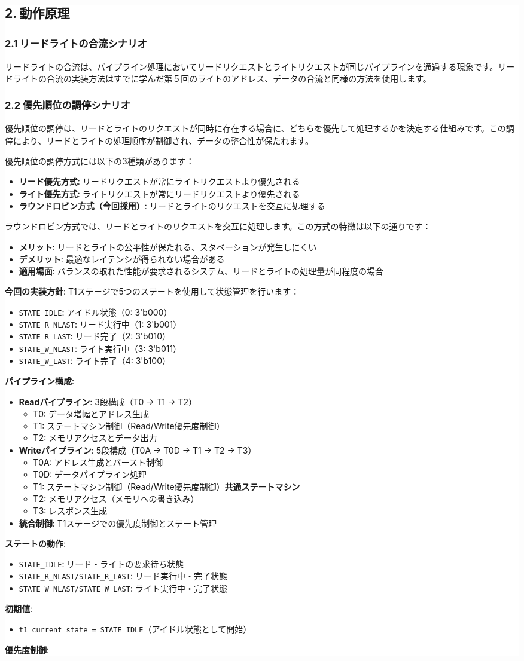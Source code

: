 ## 2. 動作原理

### 2.1 リードライトの合流シナリオ

リードライトの合流は、パイプライン処理においてリードリクエストとライトリクエストが同じパイプラインを通過する現象です。リードライトの合流の実装方法はすでに学んだ第５回のライトのアドレス、データの合流と同様の方法を使用します。

### 2.2 優先順位の調停シナリオ

優先順位の調停は、リードとライトのリクエストが同時に存在する場合に、どちらを優先して処理するかを決定する仕組みです。この調停により、リードとライトの処理順序が制御され、データの整合性が保たれます。

優先順位の調停方式には以下の3種類があります：

- **リード優先方式**: リードリクエストが常にライトリクエストより優先される
- **ライト優先方式**: ライトリクエストが常にリードリクエストより優先される  
- **ラウンドロビン方式（今回採用）**: リードとライトのリクエストを交互に処理する

ラウンドロビン方式では、リードとライトのリクエストを交互に処理します。この方式の特徴は以下の通りです：

- **メリット**: リードとライトの公平性が保たれる、スタベーションが発生しにくい
- **デメリット**: 最適なレイテンシが得られない場合がある
- **適用場面**: バランスの取れた性能が要求されるシステム、リードとライトの処理量が同程度の場合

**今回の実装方針**:
T1ステージで5つのステートを使用して状態管理を行います：

- `STATE_IDLE`: アイドル状態（0: 3'b000）
- `STATE_R_NLAST`: リード実行中（1: 3'b001）
- `STATE_R_LAST`: リード完了（2: 3'b010）
- `STATE_W_NLAST`: ライト実行中（3: 3'b011）
- `STATE_W_LAST`: ライト完了（4: 3'b100）

**パイプライン構成**:
- **Readパイプライン**: 3段構成（T0 → T1 → T2）
  - T0: データ増幅とアドレス生成
  - T1: ステートマシン制御（Read/Write優先度制御）
  - T2: メモリアクセスとデータ出力
- **Writeパイプライン**: 5段構成（T0A → T0D → T1 → T2 → T3）
  - T0A: アドレス生成とバースト制御
  - T0D: データパイプライン処理
  - T1: ステートマシン制御（Read/Write優先度制御）**共通ステートマシン**
  - T2: メモリアクセス（メモリへの書き込み）
  - T3: レスポンス生成
- **統合制御**: T1ステージでの優先度制御とステート管理

**ステートの動作**:

- `STATE_IDLE`: リード・ライトの要求待ち状態
- `STATE_R_NLAST/STATE_R_LAST`: リード実行中・完了状態
- `STATE_W_NLAST/STATE_W_LAST`: ライト実行中・完了状態

**初期値**: 

- `t1_current_state = STATE_IDLE`（アイドル状態として開始）

**優先度制御**:
